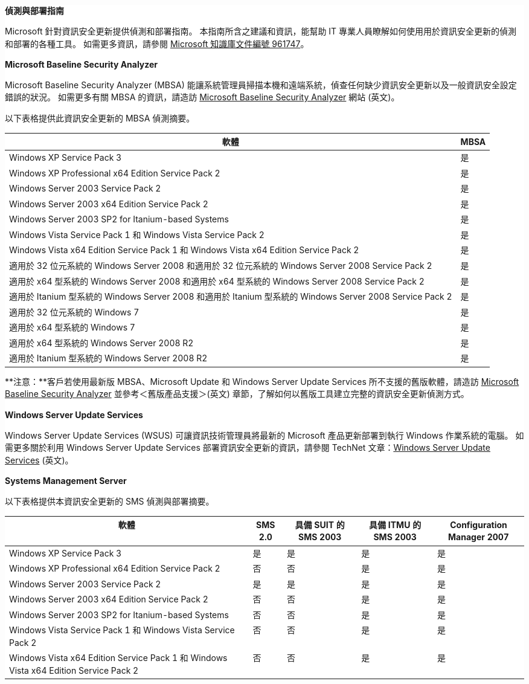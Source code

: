 **偵測與部署指南**
  
Microsoft 針對資訊安全更新提供偵測和部署指南。 本指南所含之建議和資訊，能幫助 IT 專業人員瞭解如何使用用於資訊安全更新的偵測和部署的各種工具。 如需更多資訊，請參閱 [Microsoft 知識庫文件編號 961747](http://support.microsoft.com/kb/961747/zh-tw)。
  
**Microsoft Baseline Security Analyzer**
  
Microsoft Baseline Security Analyzer (MBSA) 能讓系統管理員掃描本機和遠端系統，偵查任何缺少資訊安全更新以及一般資訊安全設定錯誤的狀況。 如需更多有關 MBSA 的資訊，請造訪 [Microsoft Baseline Security Analyzer](http://www.microsoft.com/technet/security/tools/mbsahome.mspx) 網站 (英文)。
  
以下表格提供此資訊安全更新的 MBSA 偵測摘要。
  
| 軟體                                                                                                     | MBSA |  
|----------------------------------------------------------------------------------------------------------|------|  
| Windows XP Service Pack 3                                                                                | 是   |  
| Windows XP Professional x64 Edition Service Pack 2                                                       | 是   |  
| Windows Server 2003 Service Pack 2                                                                       | 是   |  
| Windows Server 2003 x64 Edition Service Pack 2                                                           | 是   |  
| Windows Server 2003 SP2 for Itanium-based Systems                                                        | 是   |  
| Windows Vista Service Pack 1 和 Windows Vista Service Pack 2                                             | 是   |  
| Windows Vista x64 Edition Service Pack 1 和 Windows Vista x64 Edition Service Pack 2                     | 是   |  
| 適用於 32 位元系統的 Windows Server 2008 和適用於 32 位元系統的 Windows Server 2008 Service Pack 2       | 是   |  
| 適用於 x64 型系統的 Windows Server 2008 和適用於 x64 型系統的 Windows Server 2008 Service Pack 2         | 是   |  
| 適用於 Itanium 型系統的 Windows Server 2008 和適用於 Itanium 型系統的 Windows Server 2008 Service Pack 2 | 是   |  
| 適用於 32 位元系統的 Windows 7                                                                           | 是   |  
| 適用於 x64 型系統的 Windows 7                                                                            | 是   |  
| 適用於 x64 型系統的 Windows Server 2008 R2                                                               | 是   |  
| 適用於 Itanium 型系統的 Windows Server 2008 R2                                                           | 是   |
  
**注意：**客戶若使用最新版 MBSA、Microsoft Update 和 Windows Server Update Services 所不支援的舊版軟體，請造訪 [Microsoft Baseline Security Analyzer](http://www.microsoft.com/technet/security/tools/mbsahome.mspx) 並參考＜舊版產品支援＞(英文) 章節，了解如何以舊版工具建立完整的資訊安全更新偵測方式。
  
**Windows Server Update Services**
  
Windows Server Update Services (WSUS) 可讓資訊技術管理員將最新的 Microsoft 產品更新部署到執行 Windows 作業系統的電腦。 如需更多關於利用 Windows Server Update Services 部署資訊安全更新的資訊，請參閱 TechNet 文章：[Windows Server Update Services](http://technet.microsoft.com/en-us/wsus/default.aspx) (英文)。
  
**Systems Management Server**
  
以下表格提供本資訊安全更新的 SMS 偵測與部署摘要。
  
| 軟體                                                                                                     | SMS 2.0 | 具備 SUIT 的 SMS 2003 | 具備 ITMU 的 SMS 2003 | Configuration Manager 2007 |  
|----------------------------------------------------------------------------------------------------------|---------|-----------------------|-----------------------|----------------------------|  
| Windows XP Service Pack 3                                                                                | 是      | 是                    | 是                    | 是                         |  
| Windows XP Professional x64 Edition Service Pack 2                                                       | 否      | 否                    | 是                    | 是                         |  
| Windows Server 2003 Service Pack 2                                                                       | 是      | 是                    | 是                    | 是                         |  
| Windows Server 2003 x64 Edition Service Pack 2                                                           | 否      | 否                    | 是                    | 是                         |  
| Windows Server 2003 SP2 for Itanium-based Systems                                                        | 否      | 否                    | 是                    | 是                         |  
| Windows Vista Service Pack 1 和 Windows Vista Service Pack 2                                             | 否      | 否                    | 是                    | 是                         |  
| Windows Vista x64 Edition Service Pack 1 和 Windows Vista x64 Edition Service Pack 2                     | 否      | 否                    | 是                    | 是                         |  